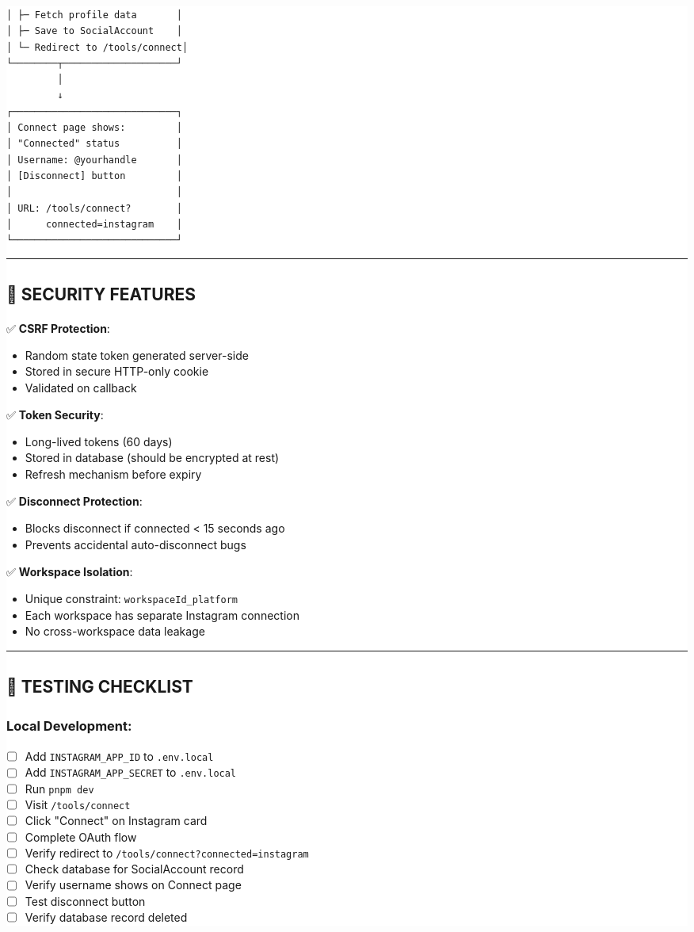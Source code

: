 ```
│ ├─ Fetch profile data       │
│ ├─ Save to SocialAccount    │
│ └─ Redirect to /tools/connect│
└────────┬────────────────────┘
         │
         ↓
┌─────────────────────────────┐
│ Connect page shows:         │
│ "Connected" status          │
│ Username: @yourhandle       │
│ [Disconnect] button         │
│                             │
│ URL: /tools/connect?        │
│      connected=instagram    │
└─────────────────────────────┘
```

---

## 🔐 SECURITY FEATURES

✅ **CSRF Protection**:
- Random state token generated server-side
- Stored in secure HTTP-only cookie
- Validated on callback

✅ **Token Security**:
- Long-lived tokens (60 days)
- Stored in database (should be encrypted at rest)
- Refresh mechanism before expiry

✅ **Disconnect Protection**:
- Blocks disconnect if connected < 15 seconds ago
- Prevents accidental auto-disconnect bugs

✅ **Workspace Isolation**:
- Unique constraint: `workspaceId_platform`
- Each workspace has separate Instagram connection
- No cross-workspace data leakage

---

## 🧪 TESTING CHECKLIST

### Local Development:
- [ ] Add `INSTAGRAM_APP_ID` to `.env.local`
- [ ] Add `INSTAGRAM_APP_SECRET` to `.env.local`
- [ ] Run `pnpm dev`
- [ ] Visit `/tools/connect`
- [ ] Click "Connect" on Instagram card
- [ ] Complete OAuth flow
- [ ] Verify redirect to `/tools/connect?connected=instagram`
- [ ] Check database for SocialAccount record
- [ ] Verify username shows on Connect page
- [ ] Test disconnect button
- [ ] Verify database record deleted
